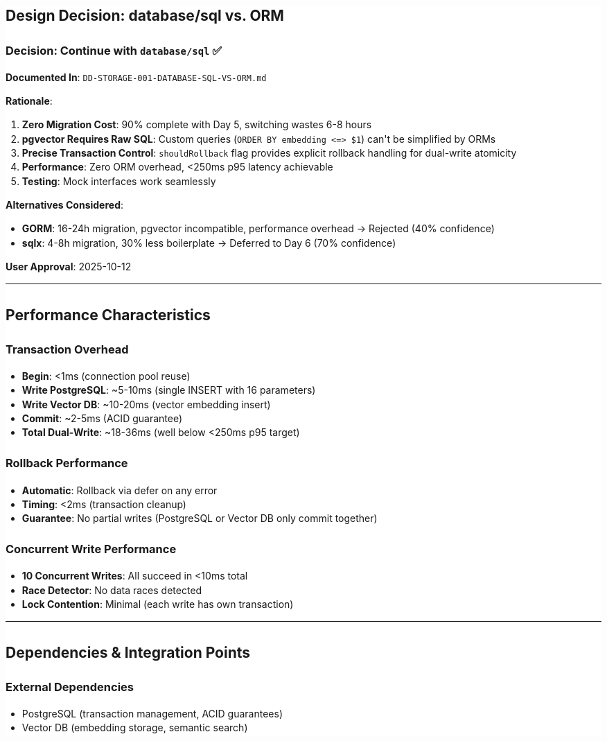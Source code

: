 
## Design Decision: database/sql vs. ORM

### Decision: Continue with `database/sql` ✅

**Documented In**: `DD-STORAGE-001-DATABASE-SQL-VS-ORM.md`

**Rationale**:
1. **Zero Migration Cost**: 90% complete with Day 5, switching wastes 6-8 hours
2. **pgvector Requires Raw SQL**: Custom queries (`ORDER BY embedding <=> $1`) can't be simplified by ORMs
3. **Precise Transaction Control**: `shouldRollback` flag provides explicit rollback handling for dual-write atomicity
4. **Performance**: Zero ORM overhead, <250ms p95 latency achievable
5. **Testing**: Mock interfaces work seamlessly

**Alternatives Considered**:
- **GORM**: 16-24h migration, pgvector incompatible, performance overhead → Rejected (40% confidence)
- **sqlx**: 4-8h migration, 30% less boilerplate → Deferred to Day 6 (70% confidence)

**User Approval**: 2025-10-12

---

## Performance Characteristics

### Transaction Overhead
- **Begin**: <1ms (connection pool reuse)
- **Write PostgreSQL**: ~5-10ms (single INSERT with 16 parameters)
- **Write Vector DB**: ~10-20ms (vector embedding insert)
- **Commit**: ~2-5ms (ACID guarantee)
- **Total Dual-Write**: ~18-36ms (well below <250ms p95 target)

### Rollback Performance
- **Automatic**: Rollback via defer on any error
- **Timing**: <2ms (transaction cleanup)
- **Guarantee**: No partial writes (PostgreSQL or Vector DB only commit together)

### Concurrent Write Performance
- **10 Concurrent Writes**: All succeed in <10ms total
- **Race Detector**: No data races detected
- **Lock Contention**: Minimal (each write has own transaction)

---

## Dependencies & Integration Points

### External Dependencies
- PostgreSQL (transaction management, ACID guarantees)
- Vector DB (embedding storage, semantic search)
